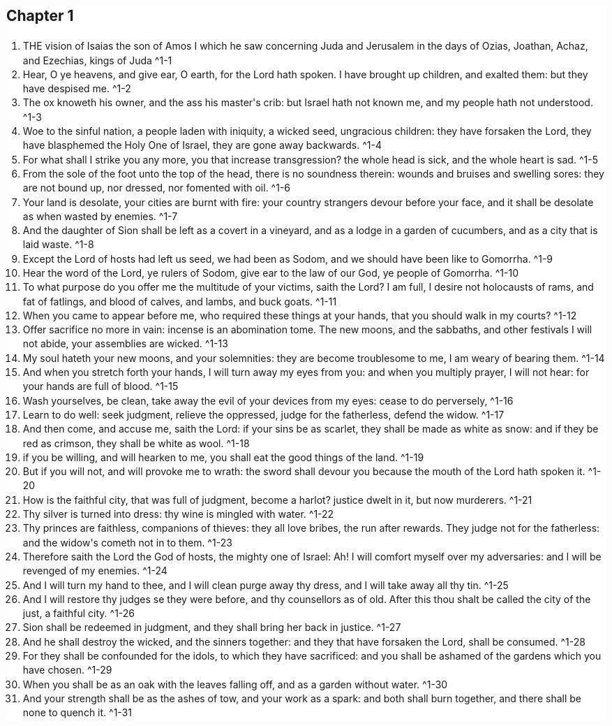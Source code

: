 
## Chapter 1 

1. THE vision of Isaias the son of Amos I which he saw concerning Juda and Jerusalem in the days of Ozias, Joathan, Achaz, and Ezechias, kings of Juda ^1-1
2. Hear, O ye heavens, and give ear, O earth, for the Lord hath spoken. I have brought up children, and exalted them: but they have despised me. ^1-2
3. The ox knoweth his owner, and the ass his master's crib: but Israel hath not known me, and my people hath not understood. ^1-3
4. Woe to the sinful nation, a people laden with iniquity, a wicked seed, ungracious children: they have forsaken the Lord, they have blasphemed the Holy One of Israel, they are gone away backwards. ^1-4
5. For what shall I strike you any more, you that increase transgression? the whole head is sick, and the whole heart is sad. ^1-5
6. From the sole of the foot unto the top of the head, there is no soundness therein: wounds and bruises and swelling sores: they are not bound up, nor dressed, nor fomented with oil. ^1-6
7. Your land is desolate, your cities are burnt with fire: your country strangers devour before your face, and it shall be desolate as when wasted by enemies. ^1-7
8. And the daughter of Sion shall be left as a covert in a vineyard, and as a lodge in a garden of cucumbers, and as a city that is laid waste. ^1-8
9. Except the Lord of hosts had left us seed, we had been as Sodom, and we should have been like to Gomorrha. ^1-9
10. Hear the word of the Lord, ye rulers of Sodom, give ear to the law of our God, ye people of Gomorrha. ^1-10
11. To what purpose do you offer me the multitude of your victims, saith the Lord? I am full, I desire not holocausts of rams, and fat of fatlings, and blood of calves, and lambs, and buck goats. ^1-11
12. When you came to appear before me, who required these things at your hands, that you should walk in my courts? ^1-12
13. Offer sacrifice no more in vain: incense is an abomination tome. The new moons, and the sabbaths, and other festivals I will not abide, your assemblies are wicked. ^1-13
14. My soul hateth your new moons, and your solemnities: they are become troublesome to me, I am weary of bearing them. ^1-14
15. And when you stretch forth your hands, I will turn away my eyes from you: and when you multiply prayer, I will not hear: for your hands are full of blood. ^1-15
16. Wash yourselves, be clean, take away the evil of your devices from my eyes: cease to do perversely, ^1-16
17. Learn to do well: seek judgment, relieve the oppressed, judge for the fatherless, defend the widow. ^1-17
18. And then come, and accuse me, saith the Lord: if your sins be as scarlet, they shall be made as white as snow: and if they be red as crimson, they shall be white as wool. ^1-18
19. if you be willing, and will hearken to me, you shall eat the good things of the land. ^1-19
20. But if you will not, and will provoke me to wrath: the sword shall devour you because the mouth of the Lord hath spoken it. ^1-20
21. How is the faithful city, that was full of judgment, become a harlot? justice dwelt in it, but now murderers. ^1-21
22. Thy silver is turned into dress: thy wine is mingled with water. ^1-22
23. Thy princes are faithless, companions of thieves: they all love bribes, the run after rewards. They judge not for the fatherless: and the widow's cometh not in to them. ^1-23
24. Therefore saith the Lord the God of hosts, the mighty one of Israel: Ah! I will comfort myself over my adversaries: and I will be revenged of my enemies. ^1-24
25. And I will turn my hand to thee, and I will clean purge away thy dress, and I will take away all thy tin. ^1-25
26. And I will restore thy judges se they were before, and thy counsellors as of old. After this thou shalt be called the city of the just, a faithful city. ^1-26
27. Sion shall be redeemed in judgment, and they shall bring her back in justice. ^1-27
28. And he shall destroy the wicked, and the sinners together: and they that have forsaken the Lord, shall be consumed. ^1-28
29. For they shall be confounded for the idols, to which they have sacrificed: and you shall be ashamed of the gardens which you have chosen. ^1-29
30. When you shall be as an oak with the leaves falling off, and as a garden without water. ^1-30
31. And your strength shall be as the ashes of tow, and your work as a spark: and both shall burn together, and there shall be none to quench it. ^1-31
